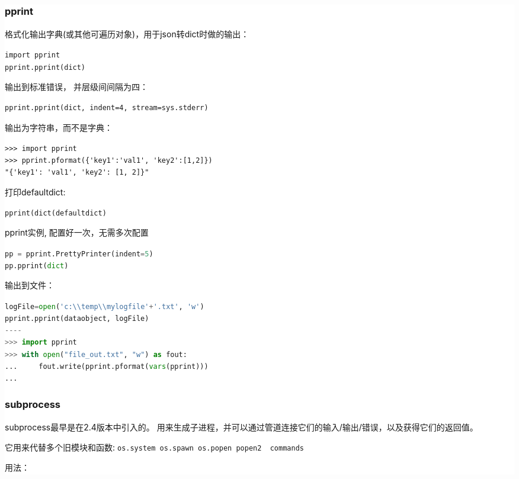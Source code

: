 



### pprint

格式化输出字典(或其他可遍历对象)，用于json转dict时做的输出：

```
import pprint
pprint.pprint(dict)
```

输出到标准错误， 并层级间间隔为四：

`pprint.pprint(dict, indent=4, stream=sys.stderr)`

输出为字符串，而不是字典：

```
>>> import pprint
>>> pprint.pformat({'key1':'val1', 'key2':[1,2]})
"{'key1': 'val1', 'key2': [1, 2]}"
```

打印defaultdict:

`pprint(dict(defaultdict)`

pprint实例, 配置好一次，无需多次配置

```python
pp = pprint.PrettyPrinter(indent=5)
pp.pprint(dict) 
```



输出到文件：

```python
logFile=open('c:\\temp\\mylogfile'+'.txt', 'w')
pprint.pprint(dataobject, logFile)
----
>>> import pprint
>>> with open("file_out.txt", "w") as fout:
...     fout.write(pprint.pformat(vars(pprint)))
... 
```





### subprocess

subprocess最早是在2.4版本中引入的。
用来生成子进程，并可以通过管道连接它们的输入/输出/错误，以及获得它们的返回值。

它用来代替多个旧模块和函数: `os.system os.spawn os.popen popen2  commands`

用法：
